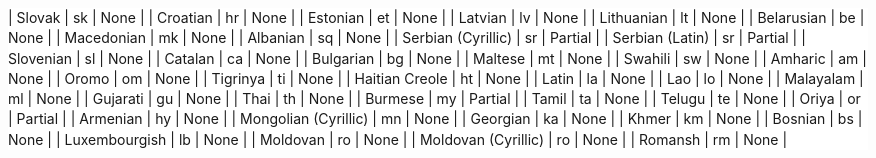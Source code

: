 | Slovak               | sk            | None                |
| Croatian             | hr            | None                |
| Estonian             | et            | None                |
| Latvian              | lv            | None                |
| Lithuanian           | lt            | None                |
| Belarusian           | be            | None                |
| Macedonian           | mk            | None                |
| Albanian             | sq            | None                |
| Serbian (Cyrillic)   | sr            | Partial             |
| Serbian (Latin)      | sr            | Partial             |
| Slovenian            | sl            | None                |
| Catalan              | ca            | None                |
| Bulgarian            | bg            | None                |
| Maltese              | mt            | None                |
| Swahili              | sw            | None                |
| Amharic              | am            | None                |
| Oromo                | om            | None                |
| Tigrinya             | ti            | None                |
| Haitian Creole       | ht            | None                |
| Latin                | la            | None                |
| Lao                  | lo            | None                |
| Malayalam            | ml            | None                |
| Gujarati             | gu            | None                |
| Thai                 | th            | None                |
| Burmese              | my            | Partial             |
| Tamil                | ta            | None                |
| Telugu               | te            | None                |
| Oriya                | or            | Partial             |
| Armenian             | hy            | None                |
| Mongolian (Cyrillic) | mn            | None                |
| Georgian             | ka            | None                |
| Khmer                | km            | None                |
| Bosnian              | bs            | None                |
| Luxembourgish        | lb            | None                |
| Moldovan             | ro            | None                |
| Moldovan (Cyrillic)  | ro            | None                |
| Romansh              | rm            | None                |